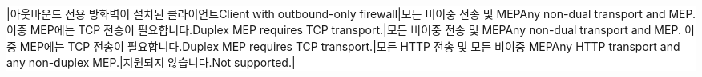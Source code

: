 |<span data-ttu-id="99774-227">아웃바운드 전용 방화벽이 설치된 클라이언트</span><span class="sxs-lookup"><span data-stu-id="99774-227">Client with outbound-only firewall</span></span>|<span data-ttu-id="99774-228">모든 비이중 전송 및 MEP</span><span class="sxs-lookup"><span data-stu-id="99774-228">Any non-dual transport and MEP.</span></span> <span data-ttu-id="99774-229">이중 MEP에는 TCP 전송이 필요합니다.</span><span class="sxs-lookup"><span data-stu-id="99774-229">Duplex MEP requires TCP transport.</span></span>|<span data-ttu-id="99774-230">모든 비이중 전송 및 MEP</span><span class="sxs-lookup"><span data-stu-id="99774-230">Any non-dual transport and MEP.</span></span> <span data-ttu-id="99774-231">이중 MEP에는 TCP 전송이 필요합니다.</span><span class="sxs-lookup"><span data-stu-id="99774-231">Duplex MEP requires TCP transport.</span></span>|<span data-ttu-id="99774-232">모든 HTTP 전송 및 모든 비이중 MEP</span><span class="sxs-lookup"><span data-stu-id="99774-232">Any HTTP transport and any non-duplex MEP.</span></span>|<span data-ttu-id="99774-233">지원되지 않습니다.</span><span class="sxs-lookup"><span data-stu-id="99774-233">Not supported.</span></span>|
